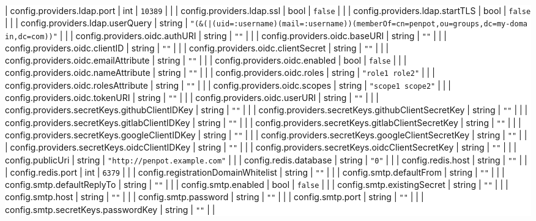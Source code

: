 | config.providers.ldap.port | int | `10389` |  |
| config.providers.ldap.ssl | bool | `false` |  |
| config.providers.ldap.startTLS | bool | `false` |  |
| config.providers.ldap.userQuery | string | `"(&(|(uid=:username)(mail=:username))(memberOf=cn=penpot,ou=groups,dc=my-domain,dc=com))"` |  |
| config.providers.oidc.authURI | string | `""` |  |
| config.providers.oidc.baseURI | string | `""` |  |
| config.providers.oidc.clientID | string | `""` |  |
| config.providers.oidc.clientSecret | string | `""` |  |
| config.providers.oidc.emailAttribute | string | `""` |  |
| config.providers.oidc.enabled | bool | `false` |  |
| config.providers.oidc.nameAttribute | string | `""` |  |
| config.providers.oidc.roles | string | `"role1 role2"` |  |
| config.providers.oidc.rolesAttribute | string | `""` |  |
| config.providers.oidc.scopes | string | `"scope1 scope2"` |  |
| config.providers.oidc.tokenURI | string | `""` |  |
| config.providers.oidc.userURI | string | `""` |  |
| config.providers.secretKeys.githubClientIDKey | string | `""` |  |
| config.providers.secretKeys.githubClientSecretKey | string | `""` |  |
| config.providers.secretKeys.gitlabClientIDKey | string | `""` |  |
| config.providers.secretKeys.gitlabClientSecretKey | string | `""` |  |
| config.providers.secretKeys.googleClientIDKey | string | `""` |  |
| config.providers.secretKeys.googleClientSecretKey | string | `""` |  |
| config.providers.secretKeys.oidcClientIDKey | string | `""` |  |
| config.providers.secretKeys.oidcClientSecretKey | string | `""` |  |
| config.publicUri | string | `"http://penpot.example.com"` |  |
| config.redis.database | string | `"0"` |  |
| config.redis.host | string | `""` |  |
| config.redis.port | int | `6379` |  |
| config.registrationDomainWhitelist | string | `""` |  |
| config.smtp.defaultFrom | string | `""` |  |
| config.smtp.defaultReplyTo | string | `""` |  |
| config.smtp.enabled | bool | `false` |  |
| config.smtp.existingSecret | string | `""` |  |
| config.smtp.host | string | `""` |  |
| config.smtp.password | string | `""` |  |
| config.smtp.port | string | `""` |  |
| config.smtp.secretKeys.passwordKey | string | `""` |  |